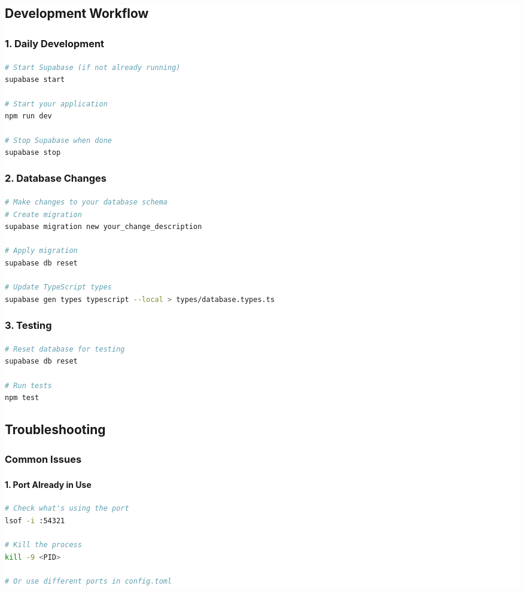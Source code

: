 ## Development Workflow

### 1. Daily Development

```bash
# Start Supabase (if not already running)
supabase start

# Start your application
npm run dev

# Stop Supabase when done
supabase stop
```

### 2. Database Changes

```bash
# Make changes to your database schema
# Create migration
supabase migration new your_change_description

# Apply migration
supabase db reset

# Update TypeScript types
supabase gen types typescript --local > types/database.types.ts
```

### 3. Testing

```bash
# Reset database for testing
supabase db reset

# Run tests
npm test
```

## Troubleshooting

### Common Issues

#### 1. Port Already in Use

```bash
# Check what's using the port
lsof -i :54321

# Kill the process
kill -9 <PID>

# Or use different ports in config.toml
```
